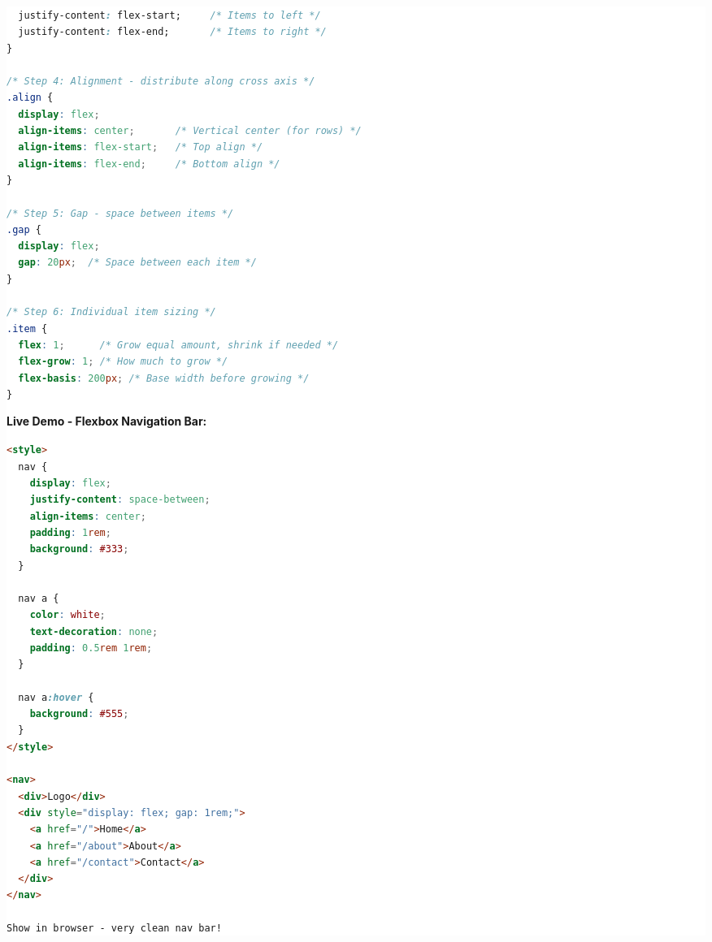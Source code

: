 ```css
  justify-content: flex-start;     /* Items to left */
  justify-content: flex-end;       /* Items to right */
}

/* Step 4: Alignment - distribute along cross axis */
.align {
  display: flex;
  align-items: center;       /* Vertical center (for rows) */
  align-items: flex-start;   /* Top align */
  align-items: flex-end;     /* Bottom align */
}

/* Step 5: Gap - space between items */
.gap {
  display: flex;
  gap: 20px;  /* Space between each item */
}

/* Step 6: Individual item sizing */
.item {
  flex: 1;      /* Grow equal amount, shrink if needed */
  flex-grow: 1; /* How much to grow */
  flex-basis: 200px; /* Base width before growing */
}
```

**Live Demo - Flexbox Navigation Bar:**

```html
<style>
  nav {
    display: flex;
    justify-content: space-between;
    align-items: center;
    padding: 1rem;
    background: #333;
  }

  nav a {
    color: white;
    text-decoration: none;
    padding: 0.5rem 1rem;
  }

  nav a:hover {
    background: #555;
  }
</style>

<nav>
  <div>Logo</div>
  <div style="display: flex; gap: 1rem;">
    <a href="/">Home</a>
    <a href="/about">About</a>
    <a href="/contact">Contact</a>
  </div>
</nav>

Show in browser - very clean nav bar!
```
